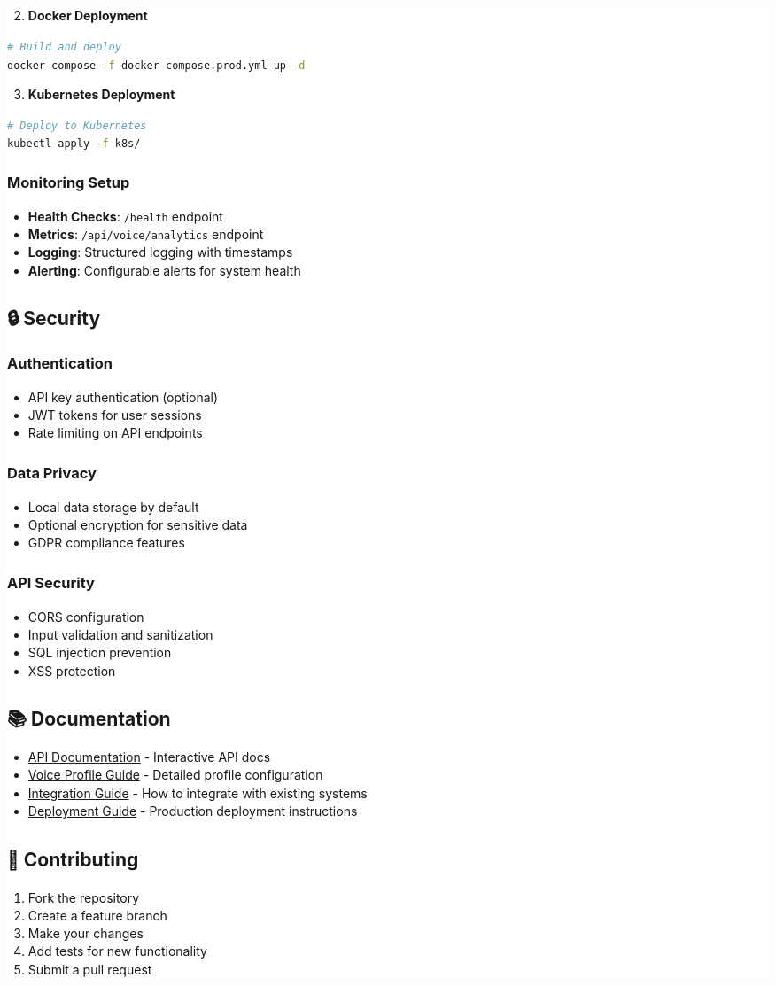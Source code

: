 2. **Docker Deployment**
```bash
# Build and deploy
docker-compose -f docker-compose.prod.yml up -d
```

3. **Kubernetes Deployment**
```bash
# Deploy to Kubernetes
kubectl apply -f k8s/
```

### Monitoring Setup

- **Health Checks**: `/health` endpoint
- **Metrics**: `/api/voice/analytics` endpoint
- **Logging**: Structured logging with timestamps
- **Alerting**: Configurable alerts for system health

## 🔒 Security

### Authentication
- API key authentication (optional)
- JWT tokens for user sessions
- Rate limiting on API endpoints

### Data Privacy
- Local data storage by default
- Optional encryption for sensitive data
- GDPR compliance features

### API Security
- CORS configuration
- Input validation and sanitization
- SQL injection prevention
- XSS protection

## 📚 Documentation

- [API Documentation](http://localhost:8000/docs) - Interactive API docs
- [Voice Profile Guide](docs/voice-profiles.md) - Detailed profile configuration
- [Integration Guide](docs/integration.md) - How to integrate with existing systems
- [Deployment Guide](docs/deployment.md) - Production deployment instructions

## 🤝 Contributing

1. Fork the repository
2. Create a feature branch
3. Make your changes
4. Add tests for new functionality
5. Submit a pull request
